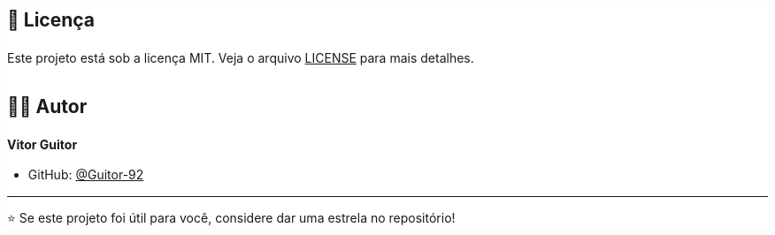 ## 📝 Licença

Este projeto está sob a licença MIT. Veja o arquivo [LICENSE](LICENSE) para mais detalhes.

## 👨‍💻 Autor

**Vitor Guitor**

- GitHub: [@Guitor-92](https://github.com/Guitor-92)

---

⭐ Se este projeto foi útil para você, considere dar uma estrela no repositório!
